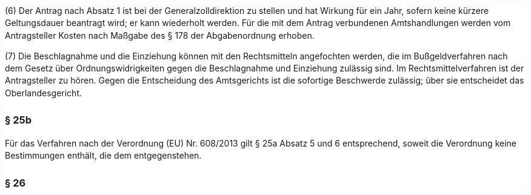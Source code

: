 (6) Der Antrag nach Absatz 1 ist bei der Generalzolldirektion zu stellen
und hat Wirkung für ein Jahr, sofern keine kürzere Geltungsdauer
beantragt wird; er kann wiederholt werden. Für die mit dem Antrag
verbundenen Amtshandlungen werden vom Antragsteller Kosten nach Maßgabe
des § 178 der Abgabenordnung erhoben.

</div>

<div class="jurAbsatz">

(7) Die Beschlagnahme und die Einziehung können mit den Rechtsmitteln
angefochten werden, die im Bußgeldverfahren nach dem Gesetz über
Ordnungswidrigkeiten gegen die Beschlagnahme und Einziehung zulässig
sind. Im Rechtsmittelverfahren ist der Antragsteller zu hören. Gegen die
Entscheidung des Amtsgerichts ist die sofortige Beschwerde zulässig;
über sie entscheidet das Oberlandesgericht.

</div>

</div>

</div>

</div>

<span id="BJNR201300936BJNE004600123.html"></span>

### § 25b  

<div>

<div class="jnhtml">

<div>

<div class="jurAbsatz">

Für das Verfahren nach der Verordnung (EU) Nr. 608/2013 gilt § 25a
Absatz 5 und 6 entsprechend, soweit die Verordnung keine Bestimmungen
enthält, die dem entgegenstehen.

</div>

</div>

</div>

</div>

<span id="BJNR201300936BJNE002001309.html"></span>

### § 26  

<div>

<div class="jnhtml">

<div>

<div class="jurAbsatz">
